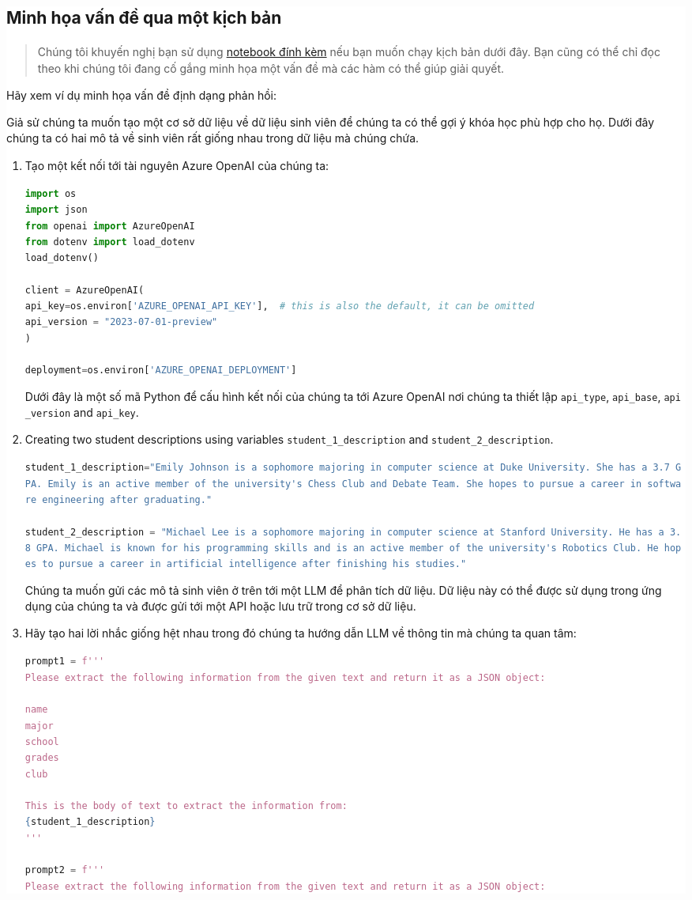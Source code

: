 ## Minh họa vấn đề qua một kịch bản

> Chúng tôi khuyến nghị bạn sử dụng [notebook đính kèm](../../../11-integrating-with-function-calling/python/aoai-assignment.ipynb) nếu bạn muốn chạy kịch bản dưới đây. Bạn cũng có thể chỉ đọc theo khi chúng tôi đang cố gắng minh họa một vấn đề mà các hàm có thể giúp giải quyết.

Hãy xem ví dụ minh họa vấn đề định dạng phản hồi:

Giả sử chúng ta muốn tạo một cơ sở dữ liệu về dữ liệu sinh viên để chúng ta có thể gợi ý khóa học phù hợp cho họ. Dưới đây chúng ta có hai mô tả về sinh viên rất giống nhau trong dữ liệu mà chúng chứa.

1. Tạo một kết nối tới tài nguyên Azure OpenAI của chúng ta:

   ```python
   import os
   import json
   from openai import AzureOpenAI
   from dotenv import load_dotenv
   load_dotenv()

   client = AzureOpenAI(
   api_key=os.environ['AZURE_OPENAI_API_KEY'],  # this is also the default, it can be omitted
   api_version = "2023-07-01-preview"
   )

   deployment=os.environ['AZURE_OPENAI_DEPLOYMENT']
   ```

   Dưới đây là một số mã Python để cấu hình kết nối của chúng ta tới Azure OpenAI nơi chúng ta thiết lập `api_type`, `api_base`, `api_version` and `api_key`.

1. Creating two student descriptions using variables `student_1_description` and `student_2_description`.

   ```python
   student_1_description="Emily Johnson is a sophomore majoring in computer science at Duke University. She has a 3.7 GPA. Emily is an active member of the university's Chess Club and Debate Team. She hopes to pursue a career in software engineering after graduating."

   student_2_description = "Michael Lee is a sophomore majoring in computer science at Stanford University. He has a 3.8 GPA. Michael is known for his programming skills and is an active member of the university's Robotics Club. He hopes to pursue a career in artificial intelligence after finishing his studies."
   ```

   Chúng ta muốn gửi các mô tả sinh viên ở trên tới một LLM để phân tích dữ liệu. Dữ liệu này có thể được sử dụng trong ứng dụng của chúng ta và được gửi tới một API hoặc lưu trữ trong cơ sở dữ liệu.

1. Hãy tạo hai lời nhắc giống hệt nhau trong đó chúng ta hướng dẫn LLM về thông tin mà chúng ta quan tâm:

   ```python
   prompt1 = f'''
   Please extract the following information from the given text and return it as a JSON object:

   name
   major
   school
   grades
   club

   This is the body of text to extract the information from:
   {student_1_description}
   '''

   prompt2 = f'''
   Please extract the following information from the given text and return it as a JSON object:
   ```